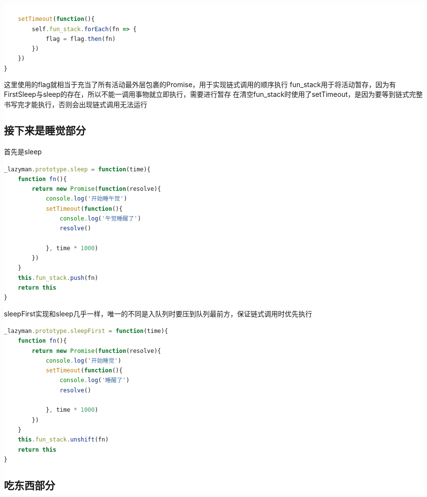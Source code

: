 ```javascript

    setTimeout(function(){
        self.fun_stack.forEach(fn => {
            flag = flag.then(fn)
        })
    })
}
```
这里使用的flag就相当于充当了所有活动最外层包裹的Promise，用于实现链式调用的顺序执行
fun_stack用于将活动暂存，因为有FirstSleep与sleep的存在，所以不能一调用事物就立即执行，需要进行暂存
在清空fun_stack时使用了setTimeout，是因为要等到链式完整书写完才能执行，否则会出现链式调用无法运行

## 接下来是睡觉部分
首先是sleep
```javascript
_lazyman.prototype.sleep = function(time){
    function fn(){
        return new Promise(function(resolve){
            console.log('开始睡午觉')
            setTimeout(function(){
                console.log('午觉睡醒了')
                resolve()

            }, time * 1000)
        })
    }
    this.fun_stack.push(fn)
    return this
}
```
sleepFirst实现和sleep几乎一样，唯一的不同是入队列时要压到队列最前方，保证链式调用时优先执行

```javascript
_lazyman.prototype.sleepFirst = function(time){
    function fn(){
        return new Promise(function(resolve){
            console.log('开始睡觉')
            setTimeout(function(){
                console.log('睡醒了')
                resolve()

            }, time * 1000)
        })
    }
    this.fun_stack.unshift(fn)
    return this
}
```

## 吃东西部分
